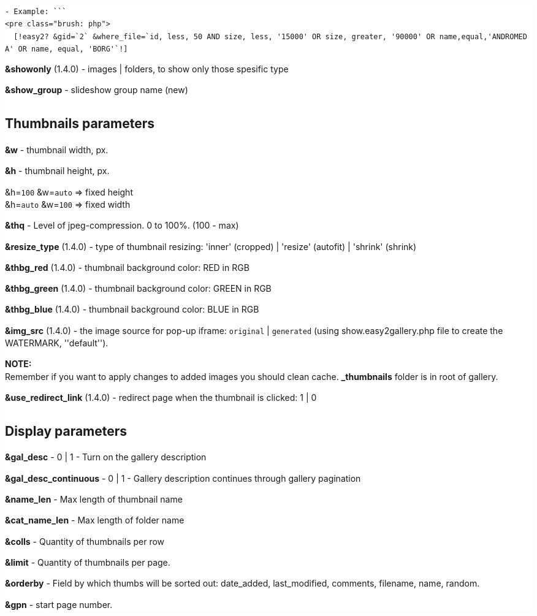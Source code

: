   ```
- Example: ```
  <pre class="brush: php">
    [!easy2? &gid=`2` &where_file=`id, less, 50 AND size, less, '15000' OR size, greater, '90000' OR name,equal,'ANDROMEDA' OR name, equal, 'BORG'`!]
  
  ```

**&showonly** (1.4.0) - images | folders, to show only those spesific type

**&show\_group** - slideshow group name (new)

Thumbnails parameters
---------------------

**&w** - thumbnail width, px.

**&h** - thumbnail height, px.

&h=`100` &w=`auto` => fixed height   
&h=`auto` &w=`100` => fixed width

**&thq** - Level of jpeg-compression. 0 to 100%. (100 - max)

**&resize\_type** (1.4.0) - type of thumbnail resizing: 'inner' (cropped) | 'resize' (autofit) | 'shrink' (shrink)

**&thbg\_red** (1.4.0) - thumbnail background color: RED in RGB

**&thbg\_green** (1.4.0) - thumbnail background color: GREEN in RGB

**&thbg\_blue** (1.4.0) - thumbnail background color: BLUE in RGB

**&img\_src** (1.4.0) - the image source for pop-up iframe: `original` | `generated` (using show.easy2gallery.php file to create the WATERMARK, ''default'').

**NOTE:**  
Remember if you want to apply changes to added images you should clean cache. **\_thumbnails** folder is in root of gallery.

**&use\_redirect\_link** (1.4.0) - redirect page when the thumbnail is clicked: 1 | 0

Display parameters
------------------

**&gal\_desc** - 0 | 1 - Turn on the gallery description

**&gal\_desc\_continuous** - 0 | 1 - Gallery description continues through gallery pagination

**&name\_len** - Max length of thumbnail name

**&cat\_name\_len** - Max length of folder name

**&colls** - Quantity of thumbnails per row

**&limit** - Quantity of thumbnails per page.

**&orderby** - Field by which thumbs will be sorted out: date\_added, last\_modified, comments, filename, name, random.

**&gpn** - start page number.
